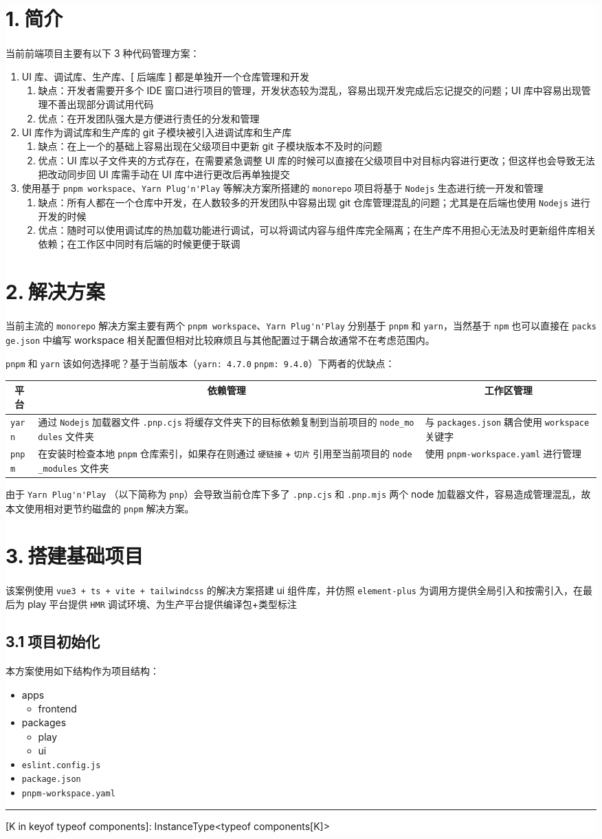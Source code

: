 # 1. 简介

当前前端项目主要有以下 3 种代码管理方案：

1. UI 库、调试库、生产库、\[ 后端库 \] 都是单独开一个仓库管理和开发
    1. 缺点：开发者需要开多个 IDE 窗口进行项目的管理，开发状态较为混乱，容易出现开发完成后忘记提交的问题；UI
       库中容易出现管理不善出现部分调试用代码
    2. 优点：在开发团队强大是方便进行责任的分发和管理
2. UI 库作为调试库和生产库的 git 子模块被引入进调试库和生产库
    1. 缺点：在上一个的基础上容易出现在父级项目中更新 git 子模块版本不及时的问题
    2. 优点：UI 库以子文件夹的方式存在，在需要紧急调整 UI 库的时候可以直接在父级项目中对目标内容进行更改；但这样也会导致无法把改动同步回
       UI 库需手动在 UI 库中进行更改后再单独提交
3. 使用基于 `pnpm workspace`、`Yarn Plug'n'Play` 等解决方案所搭建的 `monorepo` 项目将基于 `Nodejs` 生态进行统一开发和管理
    1. 缺点：所有人都在一个仓库中开发，在人数较多的开发团队中容易出现 git 仓库管理混乱的问题；尤其是在后端也使用 `Nodejs`
       进行开发的时候
    2. 优点：随时可以使用调试库的热加载功能进行调试，可以将调试内容与组件库完全隔离；在生产库不用担心无法及时更新组件库相关依赖；在工作区中同时有后端的时候更便于联调

# 2. 解决方案

当前主流的 `monorepo` 解决方案主要有两个 `pnpm workspace`、`Yarn Plug'n'Play` 分别基于 `pnpm` 和 `yarn`，当然基于 `npm`
也可以直接在 `packsge.json` 中编写 workspace 相关配置但相对比较麻烦且与其他配置过于耦合故通常不在考虑范围内。

`pnpm` 和 `yarn` 该如何选择呢？基于当前版本（`yarn: 4.7.0` `pnpm: 9.4.0`）下两者的优缺点：

| 平台     | 依赖管理                                                                  | 工作区管理                                  |
|--------|-----------------------------------------------------------------------|----------------------------------------|
| `yarn` | 通过 `Nodejs` 加载器文件 `.pnp.cjs` 将缓存文件夹下的目标依赖复制到当前项目的 `node_modules` 文件夹  | 与 `packages.json` 耦合使用 `workspace` 关键字 |
| `pnpm` | 在安装时检查本地 `pnpm` 仓库索引，如果存在则通过 `硬链接` + `切片` 引用至当前项目的 `node_modules` 文件夹 | 使用 `pnpm-workspace.yaml` 进行管理          |

由于 `Yarn Plug'n'Play` （以下简称为 `pnp`）会导致当前仓库下多了 `.pnp.cjs` 和 `.pnp.mjs` 两个 node
加载器文件，容易造成管理混乱，故本文使用相对更节约磁盘的 `pnpm` 解决方案。

# 3. 搭建基础项目

该案例使用 `vue3 + ts + vite + tailwindcss` 的解决方案搭建 ui 组件库，并仿照 `element-plus` 为调用方提供全局引入和按需引入，在最后为
play 平台提供 `HMR` 调试环境、为生产平台提供编译包+类型标注

## 3.1 项目初始化

本方案使用如下结构作为项目结构：

- apps
    - frontend
- packages
    - play
    - ui
- `eslint.config.js`
- `package.json`
- `pnpm-workspace.yaml`

---

  [K in keyof typeof components]: InstanceType<typeof components[K]>